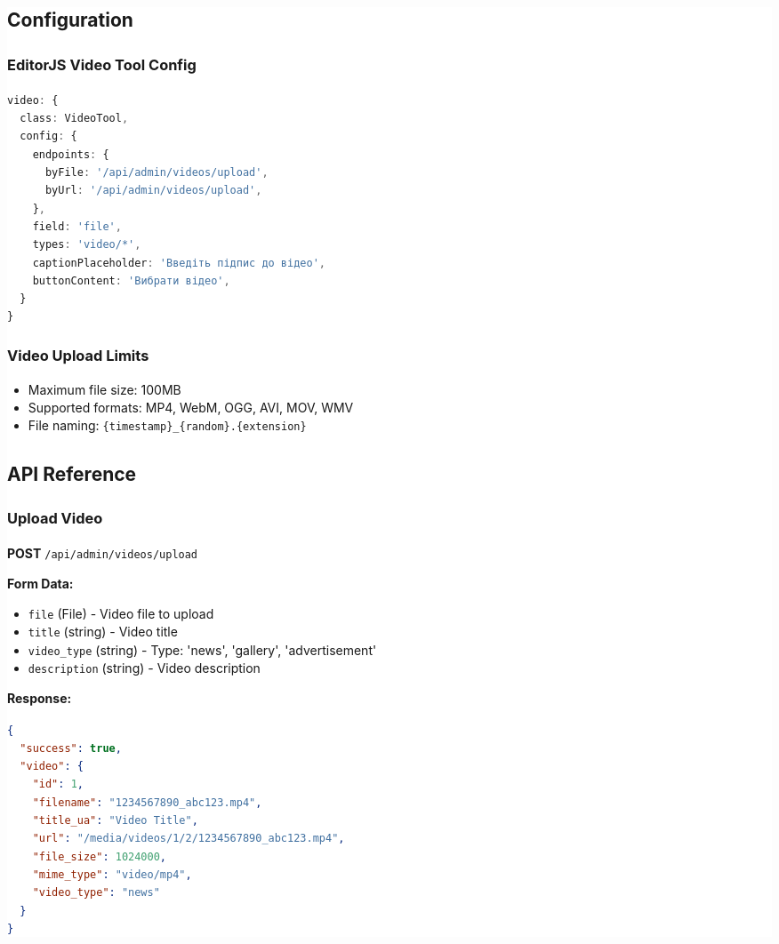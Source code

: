 ## Configuration

### EditorJS Video Tool Config

```typescript
video: {
  class: VideoTool,
  config: {
    endpoints: {
      byFile: '/api/admin/videos/upload',
      byUrl: '/api/admin/videos/upload',
    },
    field: 'file',
    types: 'video/*',
    captionPlaceholder: 'Введіть підпис до відео',
    buttonContent: 'Вибрати відео',
  }
}
```

### Video Upload Limits

- Maximum file size: 100MB
- Supported formats: MP4, WebM, OGG, AVI, MOV, WMV
- File naming: `{timestamp}_{random}.{extension}`

## API Reference

### Upload Video

**POST** `/api/admin/videos/upload`

**Form Data:**
- `file` (File) - Video file to upload
- `title` (string) - Video title
- `video_type` (string) - Type: 'news', 'gallery', 'advertisement'
- `description` (string) - Video description

**Response:**
```json
{
  "success": true,
  "video": {
    "id": 1,
    "filename": "1234567890_abc123.mp4",
    "title_ua": "Video Title",
    "url": "/media/videos/1/2/1234567890_abc123.mp4",
    "file_size": 1024000,
    "mime_type": "video/mp4",
    "video_type": "news"
  }
}
```
